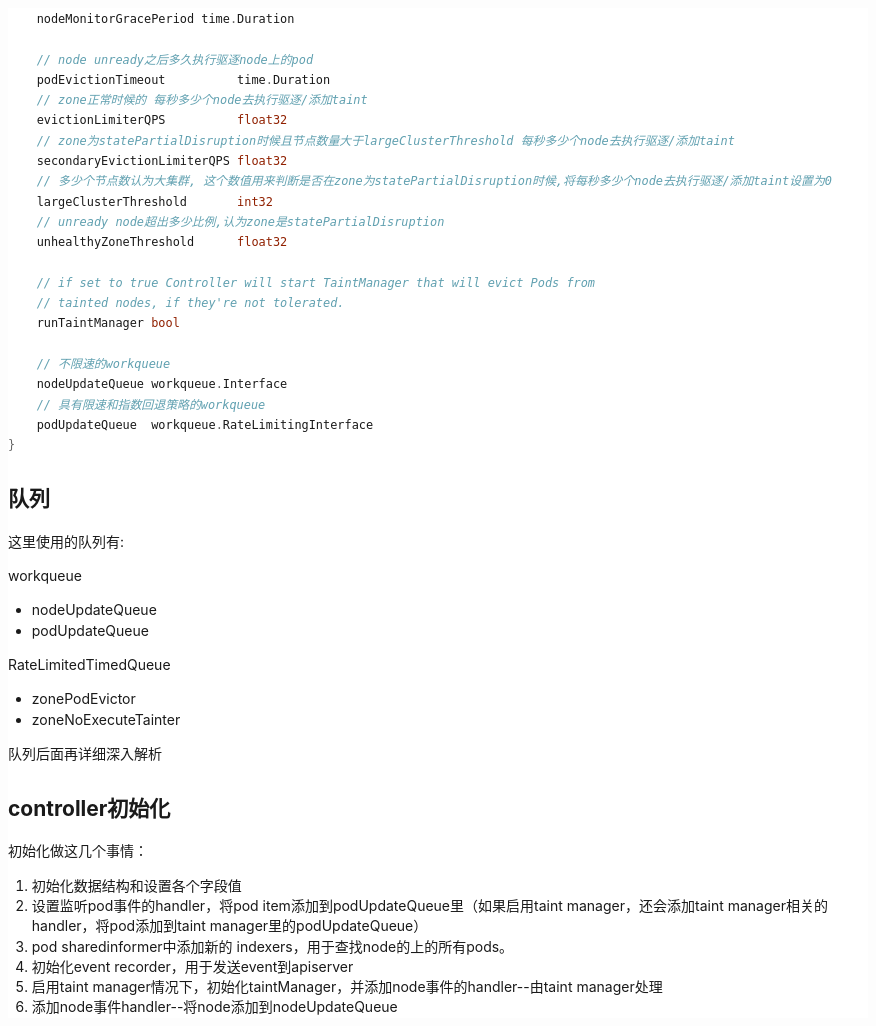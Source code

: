 ```go
	nodeMonitorGracePeriod time.Duration

    // node unready之后多久执行驱逐node上的pod
	podEvictionTimeout          time.Duration
    // zone正常时候的 每秒多少个node去执行驱逐/添加taint
	evictionLimiterQPS          float32
    // zone为statePartialDisruption时候且节点数量大于largeClusterThreshold 每秒多少个node去执行驱逐/添加taint
	secondaryEvictionLimiterQPS float32
    // 多少个节点数认为大集群, 这个数值用来判断是否在zone为statePartialDisruption时候,将每秒多少个node去执行驱逐/添加taint设置为0
	largeClusterThreshold       int32
    // unready node超出多少比例,认为zone是statePartialDisruption
	unhealthyZoneThreshold      float32

	// if set to true Controller will start TaintManager that will evict Pods from
	// tainted nodes, if they're not tolerated.
	runTaintManager bool

	// 不限速的workqueue
	nodeUpdateQueue workqueue.Interface
    // 具有限速和指数回退策略的workqueue
	podUpdateQueue  workqueue.RateLimitingInterface
}
```



## 队列

这里使用的队列有:

workqueue

- nodeUpdateQueue
- podUpdateQueue

RateLimitedTimedQueue

- zonePodEvictor
- zoneNoExecuteTainter

队列后面再详细深入解析

## controller初始化

初始化做这几个事情：

1. 初始化数据结构和设置各个字段值
2. 设置监听pod事件的handler，将pod item添加到podUpdateQueue里（如果启用taint manager，还会添加taint manager相关的handler，将pod添加到taint manager里的podUpdateQueue）
3. pod sharedinformer中添加新的 indexers，用于查找node的上的所有pods。
4. 初始化event recorder，用于发送event到apiserver
5. 启用taint manager情况下，初始化taintManager，并添加node事件的handler--由taint manager处理
6. 添加node事件handler--将node添加到nodeUpdateQueue
